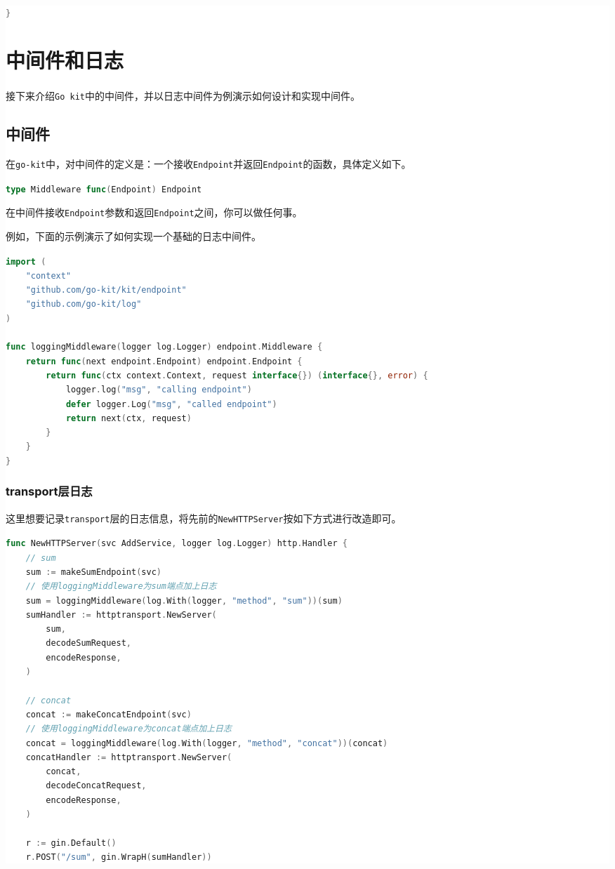 ```go
}
```

# 中间件和日志

接下来介绍`Go kit`中的中间件，并以日志中间件为例演示如何设计和实现中间件。

## 中间件

在`go-kit`中，对中间件的定义是：一个接收`Endpoint`并返回`Endpoint`的函数，具体定义如下。

```go
type Middleware func(Endpoint) Endpoint
```

在中间件接收`Endpoint`参数和返回`Endpoint`之间，你可以做任何事。

例如，下面的示例演示了如何实现一个基础的日志中间件。

```go
import (
	"context"
    "github.com/go-kit/kit/endpoint"
    "github.com/go-kit/log"
)

func loggingMiddleware(logger log.Logger) endpoint.Middleware {
    return func(next endpoint.Endpoint) endpoint.Endpoint {
        return func(ctx context.Context, request interface{}) (interface{}, error) {
            logger.log("msg", "calling endpoint")
            defer logger.Log("msg", "called endpoint")
            return next(ctx, request)
        }
    }
}
```

### transport层日志

这里想要记录`transport`层的日志信息，将先前的`NewHTTPServer`按如下方式进行改造即可。

```go
func NewHTTPServer(svc AddService, logger log.Logger) http.Handler {
	// sum
	sum := makeSumEndpoint(svc)
	// 使用loggingMiddleware为sum端点加上日志
	sum = loggingMiddleware(log.With(logger, "method", "sum"))(sum)
	sumHandler := httptransport.NewServer(
		sum,
		decodeSumRequest,
		encodeResponse,
	)

	// concat
	concat := makeConcatEndpoint(svc)
	// 使用loggingMiddleware为concat端点加上日志
	concat = loggingMiddleware(log.With(logger, "method", "concat"))(concat)
	concatHandler := httptransport.NewServer(
		concat,
		decodeConcatRequest,
		encodeResponse,
	)

	r := gin.Default()
	r.POST("/sum", gin.WrapH(sumHandler))
```